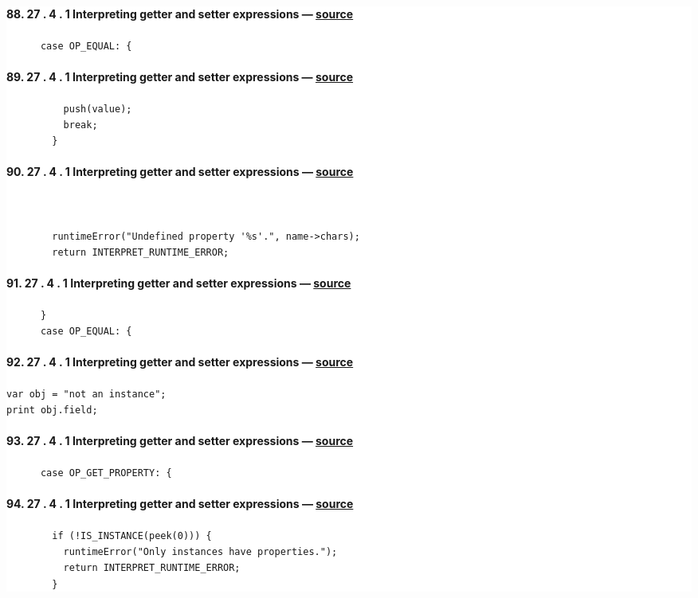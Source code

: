 #### 88. 27 . 4 . 1 Interpreting getter and setter expressions — [source](https://craftinginterpreters.com/classes-and-instances.html)
```
      case OP_EQUAL: {
```

#### 89. 27 . 4 . 1 Interpreting getter and setter expressions — [source](https://craftinginterpreters.com/classes-and-instances.html)
```
          push(value);
          break;
        }
```

#### 90. 27 . 4 . 1 Interpreting getter and setter expressions — [source](https://craftinginterpreters.com/classes-and-instances.html)
```


        runtimeError("Undefined property '%s'.", name->chars);
        return INTERPRET_RUNTIME_ERROR;
```

#### 91. 27 . 4 . 1 Interpreting getter and setter expressions — [source](https://craftinginterpreters.com/classes-and-instances.html)
```
      }
      case OP_EQUAL: {
```

#### 92. 27 . 4 . 1 Interpreting getter and setter expressions — [source](https://craftinginterpreters.com/classes-and-instances.html)
```
var obj = "not an instance";
print obj.field;
```

#### 93. 27 . 4 . 1 Interpreting getter and setter expressions — [source](https://craftinginterpreters.com/classes-and-instances.html)
```
      case OP_GET_PROPERTY: {
```

#### 94. 27 . 4 . 1 Interpreting getter and setter expressions — [source](https://craftinginterpreters.com/classes-and-instances.html)
```
        if (!IS_INSTANCE(peek(0))) {
          runtimeError("Only instances have properties.");
          return INTERPRET_RUNTIME_ERROR;
        }

```
